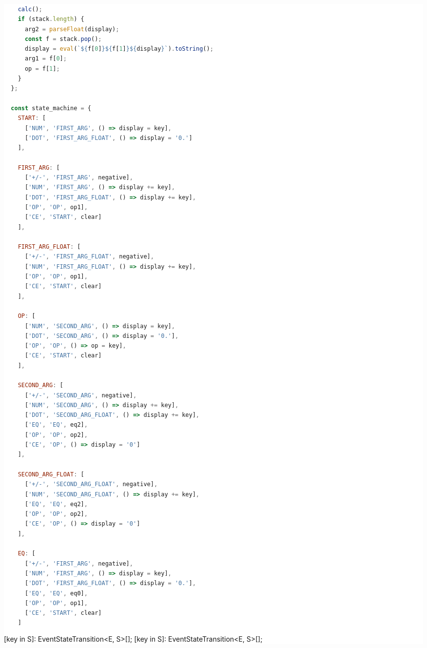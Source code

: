 ```js
    calc();
    if (stack.length) {
      arg2 = parseFloat(display);
      const f = stack.pop();
      display = eval(`${f[0]}${f[1]}${display}`).toString();
      arg1 = f[0];
      op = f[1];
    }
  };

  const state_machine = {
    START: [
      ['NUM', 'FIRST_ARG', () => display = key],
      ['DOT', 'FIRST_ARG_FLOAT', () => display = '0.']
    ],

    FIRST_ARG: [
      ['+/-', 'FIRST_ARG', negative],
      ['NUM', 'FIRST_ARG', () => display += key],
      ['DOT', 'FIRST_ARG_FLOAT', () => display += key],
      ['OP', 'OP', op1],
      ['CE', 'START', clear]
    ],

    FIRST_ARG_FLOAT: [
      ['+/-', 'FIRST_ARG_FLOAT', negative],
      ['NUM', 'FIRST_ARG_FLOAT', () => display += key],
      ['OP', 'OP', op1],
      ['CE', 'START', clear]
    ],

    OP: [
      ['NUM', 'SECOND_ARG', () => display = key],
      ['DOT', 'SECOND_ARG', () => display = '0.'],
      ['OP', 'OP', () => op = key],
      ['CE', 'START', clear]
    ],

    SECOND_ARG: [
      ['+/-', 'SECOND_ARG', negative],
      ['NUM', 'SECOND_ARG', () => display += key],
      ['DOT', 'SECOND_ARG_FLOAT', () => display += key],
      ['EQ', 'EQ', eq2],
      ['OP', 'OP', op2],
      ['CE', 'OP', () => display = '0']
    ],

    SECOND_ARG_FLOAT: [
      ['+/-', 'SECOND_ARG_FLOAT', negative],
      ['NUM', 'SECOND_ARG_FLOAT', () => display += key],
      ['EQ', 'EQ', eq2],
      ['OP', 'OP', op2],
      ['CE', 'OP', () => display = '0']
    ],

    EQ: [
      ['+/-', 'FIRST_ARG', negative],
      ['NUM', 'FIRST_ARG', () => display = key],
      ['DOT', 'FIRST_ARG_FLOAT', () => display = '0.'],
      ['EQ', 'EQ', eq0],
      ['OP', 'OP', op1],
      ['CE', 'START', clear]
    ]
```

  [key in S]: EventStateTransition<E, S>[];
  [key in S]: EventStateTransition<E, S>[];
